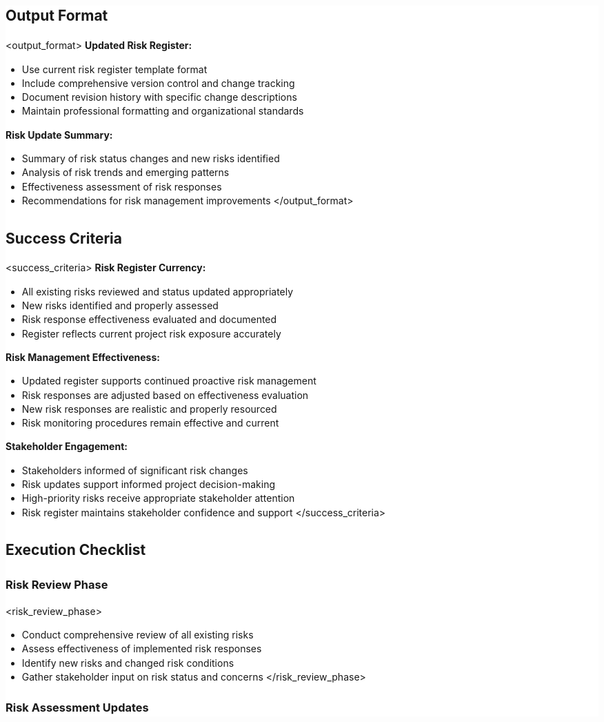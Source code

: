 ## Output Format

<output_format>
**Updated Risk Register:**
- Use current risk register template format
- Include comprehensive version control and change tracking
- Document revision history with specific change descriptions
- Maintain professional formatting and organizational standards

**Risk Update Summary:**
- Summary of risk status changes and new risks identified
- Analysis of risk trends and emerging patterns
- Effectiveness assessment of risk responses
- Recommendations for risk management improvements
</output_format>

## Success Criteria

<success_criteria>
**Risk Register Currency:**
- All existing risks reviewed and status updated appropriately
- New risks identified and properly assessed
- Risk response effectiveness evaluated and documented
- Register reflects current project risk exposure accurately

**Risk Management Effectiveness:**
- Updated register supports continued proactive risk management
- Risk responses are adjusted based on effectiveness evaluation
- New risk responses are realistic and properly resourced
- Risk monitoring procedures remain effective and current

**Stakeholder Engagement:**
- Stakeholders informed of significant risk changes
- Risk updates support informed project decision-making
- High-priority risks receive appropriate stakeholder attention
- Risk register maintains stakeholder confidence and support
</success_criteria>

## Execution Checklist

### Risk Review Phase

<risk_review_phase>
- Conduct comprehensive review of all existing risks
- Assess effectiveness of implemented risk responses
- Identify new risks and changed risk conditions
- Gather stakeholder input on risk status and concerns
</risk_review_phase>

### Risk Assessment Updates
